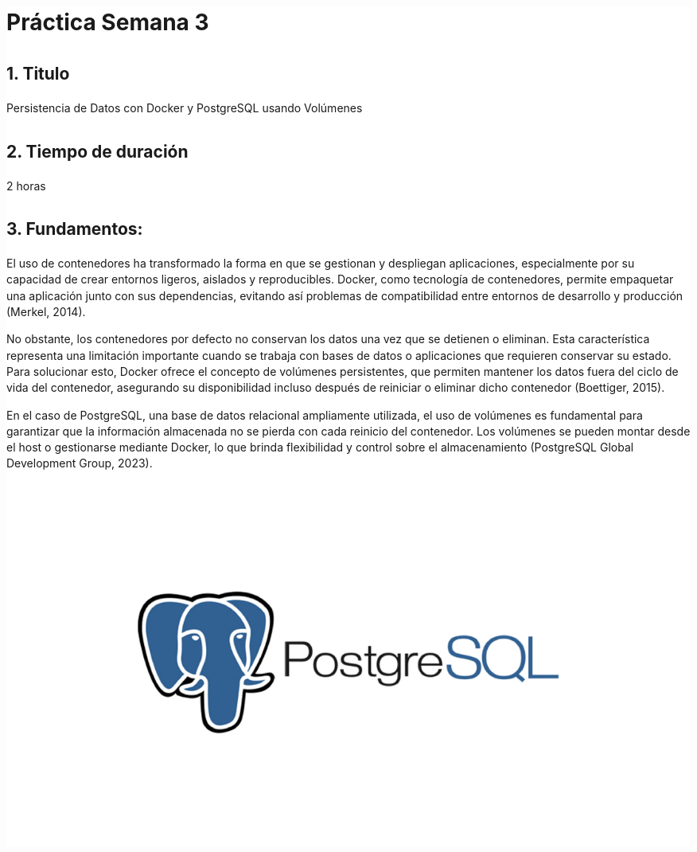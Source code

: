 # Práctica Semana 3
## 1. Titulo
Persistencia de Datos con Docker y PostgreSQL usando Volúmenes
## 2. Tiempo de duración
2 horas
## 3. Fundamentos:

El uso de contenedores ha transformado la forma en que se gestionan y despliegan aplicaciones, especialmente por su capacidad de crear entornos ligeros, aislados y reproducibles. Docker, como tecnología de contenedores, permite empaquetar una aplicación junto con sus dependencias, evitando así problemas de compatibilidad entre entornos de desarrollo y producción (Merkel, 2014).

No obstante, los contenedores por defecto no conservan los datos una vez que se detienen o eliminan. Esta característica representa una limitación importante cuando se trabaja con bases de datos o aplicaciones que requieren conservar su estado. Para solucionar esto, Docker ofrece el concepto de volúmenes persistentes, que permiten mantener los datos fuera del ciclo de vida del contenedor, asegurando su disponibilidad incluso después de reiniciar o eliminar dicho contenedor (Boettiger, 2015).

En el caso de PostgreSQL, una base de datos relacional ampliamente utilizada, el uso de volúmenes es fundamental para garantizar que la información almacenada no se pierda con cada reinicio del contenedor. Los volúmenes se pueden montar desde el host o gestionarse mediante Docker, lo que brinda flexibilidad y control sobre el almacenamiento (PostgreSQL Global Development Group, 2023).

<p align="center">
  <img src="./assets/post.png" style="max-width: 800px;">
</p>
